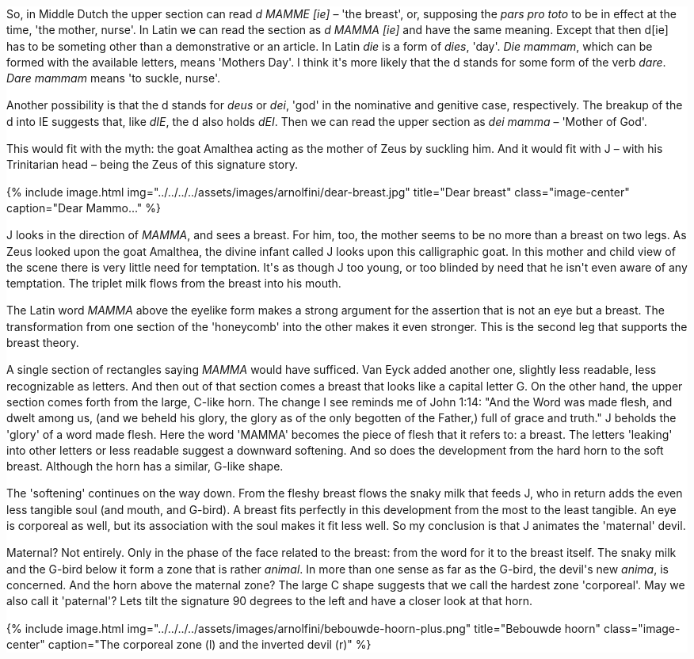 So, in Middle Dutch the upper section can read *d MAMME [ie]* – 'the breast', or, supposing the *pars pro toto* to be in effect at the time, 'the mother, nurse'. In Latin we can read the section as *d MAMMA [ie]* and have the same meaning. Except that then d[ie] has to be someting other than a demonstrative or an article. In Latin *die* is a form of *dies*, 'day'. *Die mammam*, which can be formed with the available letters, means 'Mothers Day'. I think it's more likely that the d stands for some form of the verb *dare*. *Dare mammam* means 'to suckle, nurse'. 

Another possibility is that the d stands for *deus* or *dei*, 'god' in the nominative and genitive case, respectively. The breakup of the d into IE suggests that, like *dIE*, the d also holds *dEI*. Then we can read the upper section as *dei mamma* – 'Mother of God'. 

This would fit with the myth: the goat Amalthea acting as the mother of Zeus by suckling him. And it would fit with J – with his Trinitarian head – being the Zeus of this signature story.       

{% include image.html
            img="../../../../assets/images/arnolfini/dear-breast.jpg"
            title="Dear breast"
            class="image-center"
            caption="Dear Mammo..." %} 

J looks in the direction of *MAMMA*, and sees a breast. For him, too, the mother seems to be no more than a breast on two legs. As Zeus looked upon the goat Amalthea, the divine infant called J looks upon this calligraphic goat. In this mother and child view of the scene there is very little need for temptation. It's as though J too young, or too blinded by need that he isn't even aware of any temptation. The triplet milk flows from the breast into his mouth. 

The Latin word *MAMMA* above the eyelike form makes a strong argument for the assertion that is not an eye but a breast. The transformation from one section of the 'honeycomb' into the other makes it even stronger. This is the second leg that supports the breast theory. 

A single section of rectangles saying *MAMMA* would have sufficed. Van Eyck added another one, slightly less readable, less recognizable as letters. And then out of that section comes a breast that looks like a capital letter G. On the other hand, the upper section comes forth from the large, C-like horn. The change I see reminds me of John 1:14: "And the Word was made flesh, and dwelt among us, (and we beheld his glory, the glory as of the only begotten of the Father,) full of grace and truth." J beholds the 'glory' of a word made flesh. Here the word 'MAMMA' becomes the piece of flesh that it refers to: a breast. The letters 'leaking' into other letters or less readable suggest a downward softening. And so does the development from the hard horn to the soft breast. Although the horn has a similar, G-like shape.

The 'softening' continues on the way down. From the fleshy breast flows the snaky milk that feeds J, who in return adds the even less tangible soul (and mouth, and G-bird). A breast fits perfectly in this development from the most to the least tangible. An eye is corporeal as well, but its association with the soul makes it fit less well. So my conclusion is that J animates the 'maternal' devil.      

Maternal? Not entirely. Only in the phase of the face related to the breast: from the word for it to the breast itself. The snaky milk and the G-bird below it form a zone that is rather *animal*. In more than one sense as far as the G-bird, the devil's new *anima*, is concerned. And the horn above the maternal zone? The large C shape suggests that we call the hardest zone 'corporeal'. May we also call it 'paternal'? Lets tilt the signature 90 degrees to the left and have a closer look at that horn.  

{% include image.html
            img="../../../../assets/images/arnolfini/bebouwde-hoorn-plus.png"
            title="Bebouwde hoorn"
            class="image-center"
            caption="The corporeal zone (l) and the inverted devil (r)" %} 
